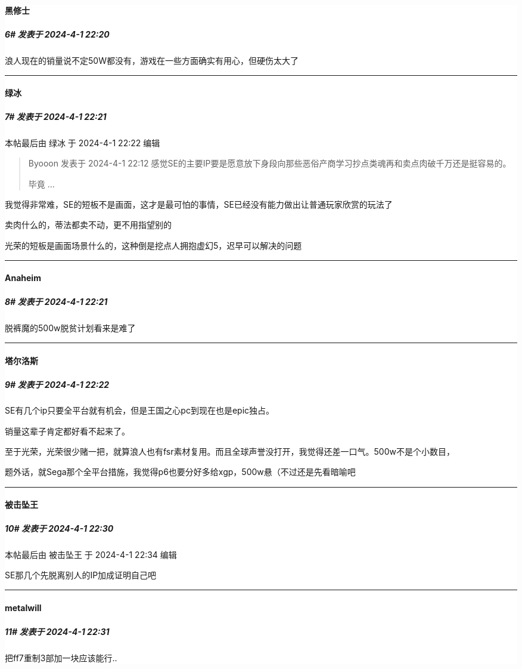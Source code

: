####  黑修士  
##### 6#       发表于 2024-4-1 22:20

浪人现在的销量说不定50W都没有，游戏在一些方面确实有用心，但硬伤太大了

*****

####  绿冰  
##### 7#       发表于 2024-4-1 22:21

 本帖最后由 绿冰 于 2024-4-1 22:22 编辑 
<blockquote>Byooon 发表于 2024-4-1 22:12
感觉SE的主要IP要是愿意放下身段向那些恶俗产商学习抄点类魂再和卖点肉破千万还是挺容易的。

毕竟 ...</blockquote>
我觉得非常难，SE的短板不是画面，这才是最可怕的事情，SE已经没有能力做出让普通玩家欣赏的玩法了

卖肉什么的，蒂法都卖不动，更不用指望别的

光荣的短板是画面场景什么的，这种倒是挖点人拥抱虚幻5，迟早可以解决的问题

*****

####  Anaheim  
##### 8#       发表于 2024-4-1 22:21

脱裤魔的500w脱贫计划看来是难了 

*****

####  塔尔洛斯  
##### 9#       发表于 2024-4-1 22:22

SE有几个ip只要全平台就有机会，但是王国之心pc到现在也是epic独占。

销量这辈子肯定都好看不起来了。

至于光荣，光荣很少赌一把，就算浪人也有fsr素材复用。而且全球声誉没打开，我觉得还差一口气。500w不是个小数目，

题外话，就Sega那个全平台措施，我觉得p6也要分好多给xgp，500w悬（不过还是先看暗喻吧

*****

####  被击坠王  
##### 10#       发表于 2024-4-1 22:30

 本帖最后由 被击坠王 于 2024-4-1 22:34 编辑 

SE那几个先脱离别人的IP加成证明自己吧

*****

####  metalwill  
##### 11#       发表于 2024-4-1 22:31

把ff7重制3部加一块应该能行..
